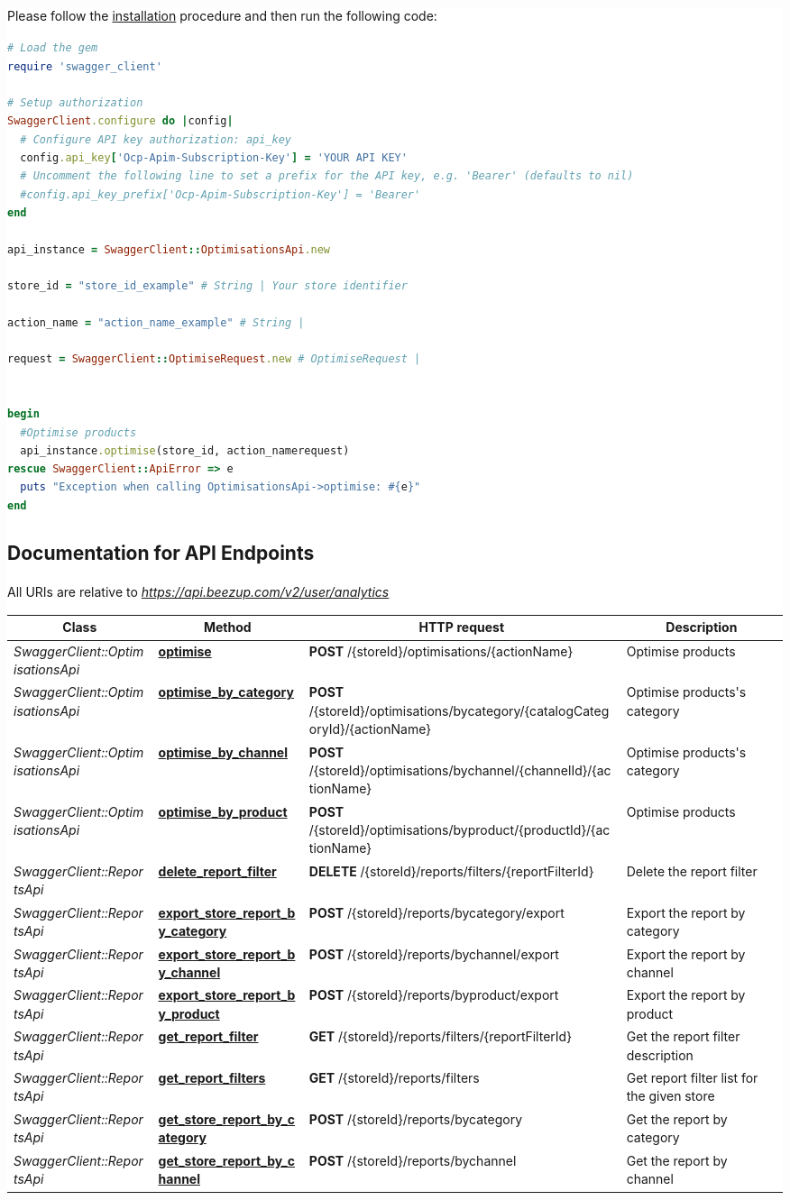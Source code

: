 Please follow the [installation](#installation) procedure and then run the following code:
```ruby
# Load the gem
require 'swagger_client'

# Setup authorization
SwaggerClient.configure do |config|
  # Configure API key authorization: api_key
  config.api_key['Ocp-Apim-Subscription-Key'] = 'YOUR API KEY'
  # Uncomment the following line to set a prefix for the API key, e.g. 'Bearer' (defaults to nil)
  #config.api_key_prefix['Ocp-Apim-Subscription-Key'] = 'Bearer'
end

api_instance = SwaggerClient::OptimisationsApi.new

store_id = "store_id_example" # String | Your store identifier

action_name = "action_name_example" # String | 

request = SwaggerClient::OptimiseRequest.new # OptimiseRequest | 


begin
  #Optimise products
  api_instance.optimise(store_id, action_namerequest)
rescue SwaggerClient::ApiError => e
  puts "Exception when calling OptimisationsApi->optimise: #{e}"
end

```

## Documentation for API Endpoints

All URIs are relative to *https://api.beezup.com/v2/user/analytics*

Class | Method | HTTP request | Description
------------ | ------------- | ------------- | -------------
*SwaggerClient::OptimisationsApi* | [**optimise**](docs/OptimisationsApi.md#optimise) | **POST** /{storeId}/optimisations/{actionName} | Optimise products
*SwaggerClient::OptimisationsApi* | [**optimise_by_category**](docs/OptimisationsApi.md#optimise_by_category) | **POST** /{storeId}/optimisations/bycategory/{catalogCategoryId}/{actionName} | Optimise products's category
*SwaggerClient::OptimisationsApi* | [**optimise_by_channel**](docs/OptimisationsApi.md#optimise_by_channel) | **POST** /{storeId}/optimisations/bychannel/{channelId}/{actionName} | Optimise products's category
*SwaggerClient::OptimisationsApi* | [**optimise_by_product**](docs/OptimisationsApi.md#optimise_by_product) | **POST** /{storeId}/optimisations/byproduct/{productId}/{actionName} | Optimise products
*SwaggerClient::ReportsApi* | [**delete_report_filter**](docs/ReportsApi.md#delete_report_filter) | **DELETE** /{storeId}/reports/filters/{reportFilterId} | Delete the report filter
*SwaggerClient::ReportsApi* | [**export_store_report_by_category**](docs/ReportsApi.md#export_store_report_by_category) | **POST** /{storeId}/reports/bycategory/export | Export the report by category
*SwaggerClient::ReportsApi* | [**export_store_report_by_channel**](docs/ReportsApi.md#export_store_report_by_channel) | **POST** /{storeId}/reports/bychannel/export | Export the report by channel
*SwaggerClient::ReportsApi* | [**export_store_report_by_product**](docs/ReportsApi.md#export_store_report_by_product) | **POST** /{storeId}/reports/byproduct/export | Export the report by product
*SwaggerClient::ReportsApi* | [**get_report_filter**](docs/ReportsApi.md#get_report_filter) | **GET** /{storeId}/reports/filters/{reportFilterId} | Get the report filter description
*SwaggerClient::ReportsApi* | [**get_report_filters**](docs/ReportsApi.md#get_report_filters) | **GET** /{storeId}/reports/filters | Get report filter list for the given store
*SwaggerClient::ReportsApi* | [**get_store_report_by_category**](docs/ReportsApi.md#get_store_report_by_category) | **POST** /{storeId}/reports/bycategory | Get the report by category
*SwaggerClient::ReportsApi* | [**get_store_report_by_channel**](docs/ReportsApi.md#get_store_report_by_channel) | **POST** /{storeId}/reports/bychannel | Get the report by channel